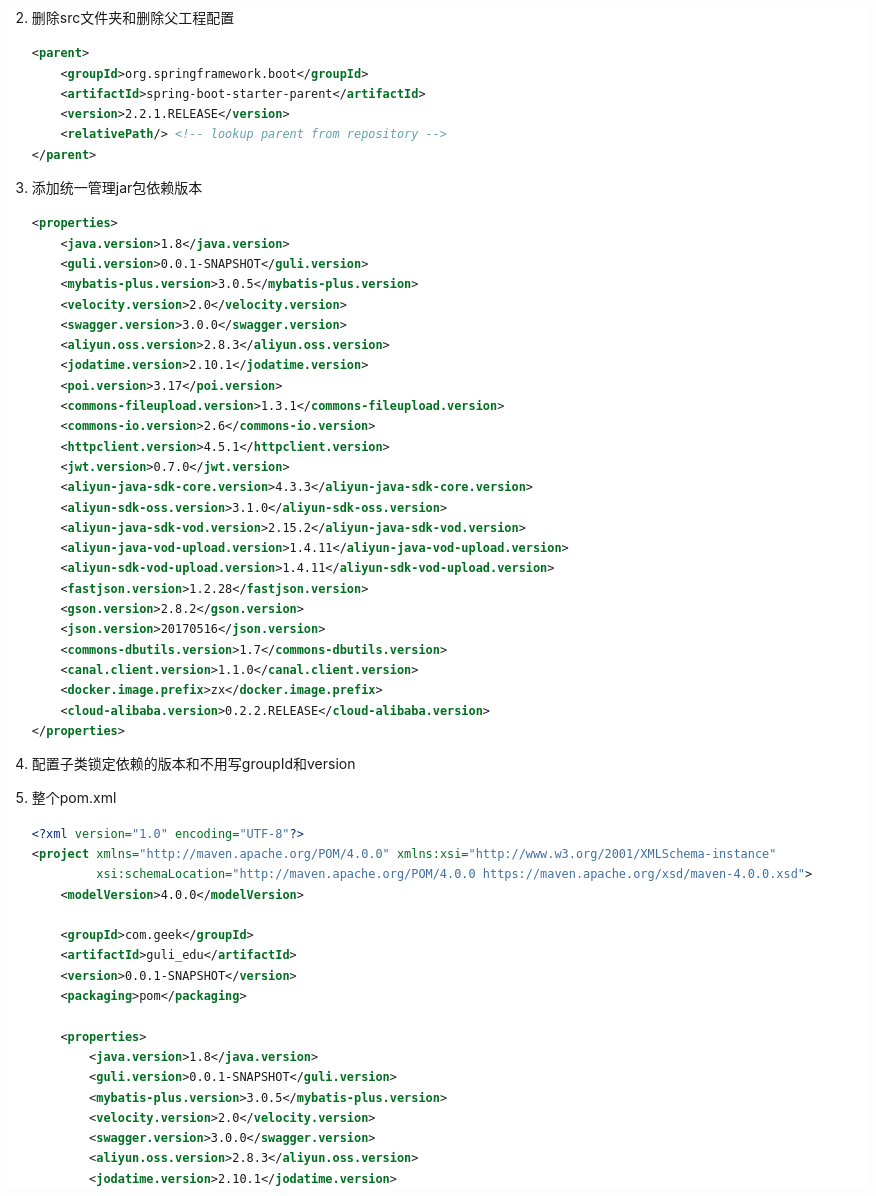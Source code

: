 2. 删除src文件夹和删除父工程配置

   ```xml
   <parent>
       <groupId>org.springframework.boot</groupId>
       <artifactId>spring-boot-starter-parent</artifactId>
       <version>2.2.1.RELEASE</version>
       <relativePath/> <!-- lookup parent from repository -->
   </parent>
   ```

3. 添加统一管理jar包依赖版本

   ```xml
   <properties>
       <java.version>1.8</java.version>
       <guli.version>0.0.1-SNAPSHOT</guli.version>
       <mybatis-plus.version>3.0.5</mybatis-plus.version>
       <velocity.version>2.0</velocity.version>
       <swagger.version>3.0.0</swagger.version>
       <aliyun.oss.version>2.8.3</aliyun.oss.version>
       <jodatime.version>2.10.1</jodatime.version>
       <poi.version>3.17</poi.version>
       <commons-fileupload.version>1.3.1</commons-fileupload.version>
       <commons-io.version>2.6</commons-io.version>
       <httpclient.version>4.5.1</httpclient.version>
       <jwt.version>0.7.0</jwt.version>
       <aliyun-java-sdk-core.version>4.3.3</aliyun-java-sdk-core.version>
       <aliyun-sdk-oss.version>3.1.0</aliyun-sdk-oss.version>
       <aliyun-java-sdk-vod.version>2.15.2</aliyun-java-sdk-vod.version>
       <aliyun-java-vod-upload.version>1.4.11</aliyun-java-vod-upload.version>
       <aliyun-sdk-vod-upload.version>1.4.11</aliyun-sdk-vod-upload.version>
       <fastjson.version>1.2.28</fastjson.version>
       <gson.version>2.8.2</gson.version>
       <json.version>20170516</json.version>
       <commons-dbutils.version>1.7</commons-dbutils.version>
       <canal.client.version>1.1.0</canal.client.version>
       <docker.image.prefix>zx</docker.image.prefix>
       <cloud-alibaba.version>0.2.2.RELEASE</cloud-alibaba.version>
   </properties>
   ```

4. 配置子类锁定依赖的版本和不用写groupId和version

5. 整个pom.xml

   ```xml
   <?xml version="1.0" encoding="UTF-8"?>
   <project xmlns="http://maven.apache.org/POM/4.0.0" xmlns:xsi="http://www.w3.org/2001/XMLSchema-instance"
            xsi:schemaLocation="http://maven.apache.org/POM/4.0.0 https://maven.apache.org/xsd/maven-4.0.0.xsd">
       <modelVersion>4.0.0</modelVersion>
   
       <groupId>com.geek</groupId>
       <artifactId>guli_edu</artifactId>
       <version>0.0.1-SNAPSHOT</version>
       <packaging>pom</packaging>
   
       <properties>
           <java.version>1.8</java.version>
           <guli.version>0.0.1-SNAPSHOT</guli.version>
           <mybatis-plus.version>3.0.5</mybatis-plus.version>
           <velocity.version>2.0</velocity.version>
           <swagger.version>3.0.0</swagger.version>
           <aliyun.oss.version>2.8.3</aliyun.oss.version>
           <jodatime.version>2.10.1</jodatime.version>
   ```